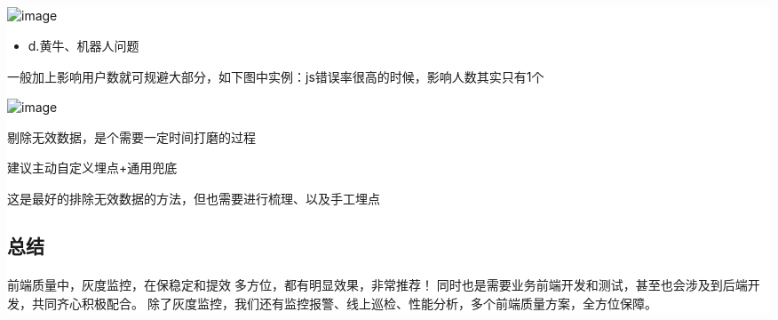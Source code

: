 ![image](https://upload-images.jianshu.io/upload_images/10024246-1c974c4e30855388.png?imageMogr2/auto-orient/strip%7CimageView2/2/w/1240)

- d.黄牛、机器人问题

一般加上影响用户数就可规避大部分，如下图中实例：js错误率很高的时候，影响人数其实只有1个

![image](https://upload-images.jianshu.io/upload_images/10024246-70dcb9859100250b.png?imageMogr2/auto-orient/strip%7CimageView2/2/w/1240)

剔除无效数据，是个需要一定时间打磨的过程

建议主动自定义埋点+通用兜底

这是最好的排除无效数据的方法，但也需要进行梳理、以及手工埋点

## 总结

前端质量中，灰度监控，在保稳定和提效 多方位，都有明显效果，非常推荐！ 同时也是需要业务前端开发和测试，甚至也会涉及到后端开发，共同齐心积极配合。 除了灰度监控，我们还有监控报警、线上巡检、性能分析，多个前端质量方案，全方位保障。
